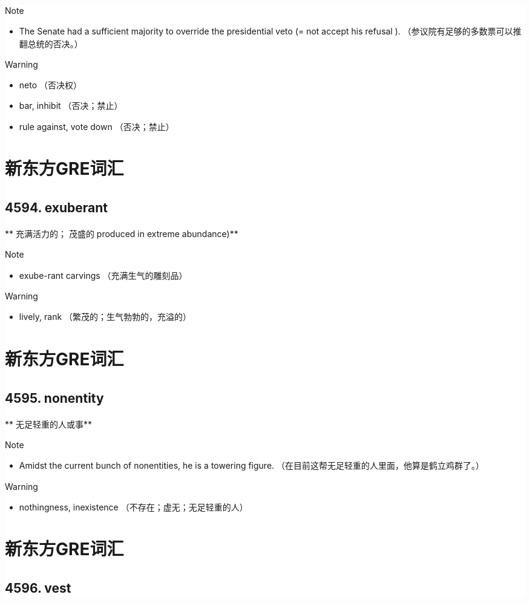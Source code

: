 > [!NOTE]
>
> - The Senate had a sufficient majority to override the presidential veto (= not accept his refusal ). （参议院有足够的多数票可以推翻总统的否决。）
>

> [!WARNING]
>
> - neto （否决权）
>
> - bar, inhibit （否决；禁止）
>
> - rule against, vote down （否决；禁止）
>

# 新东方GRE词汇

## 4594. exuberant

** 充满活力的； 茂盛的 produced in extreme abundance)**

> [!NOTE]
>
> - exube-rant carvings （充满生气的雕刻品）
>

> [!WARNING]
>
> - lively, rank （繁茂的；生气勃勃的，充溢的）
>

# 新东方GRE词汇

## 4595. nonentity

** 无足轻重的人或事**

> [!NOTE]
>
> - Amidst the current bunch of nonentities, he is a towering figure. （在目前这帮无足轻重的人里面，他算是鹤立鸡群了。）
>

> [!WARNING]
>
> - nothingness, inexistence （不存在；虚无；无足轻重的人）
>

# 新东方GRE词汇

## 4596. vest
